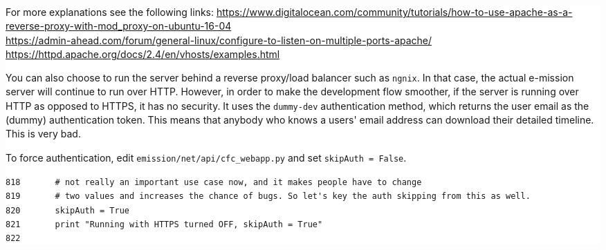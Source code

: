 For more explanations see the following links:
https://www.digitalocean.com/community/tutorials/how-to-use-apache-as-a-reverse-proxy-with-mod_proxy-on-ubuntu-16-04   
https://admin-ahead.com/forum/general-linux/configure-to-listen-on-multiple-ports-apache/   
https://httpd.apache.org/docs/2.4/en/vhosts/examples.html   

You can also choose to run the server behind a reverse proxy/load balancer such as `ngnix`. In that case, the actual e-mission server will continue to run over HTTP. However, in order to make the development flow smoother, if the server is running over HTTP as opposed to HTTPS, it has no security. It uses the `dummy-dev` authentication method, which returns the user email as the (dummy) authentication token. This means that anybody who knows a users' email address can download their detailed timeline. This is very bad.

To force authentication, edit `emission/net/api/cfc_webapp.py` and set `skipAuth = False`.

```
818       # not really an important use case now, and it makes people have to change
819       # two values and increases the chance of bugs. So let's key the auth skipping from this as well.
820       skipAuth = True
821       print "Running with HTTPS turned OFF, skipAuth = True"
822
```
